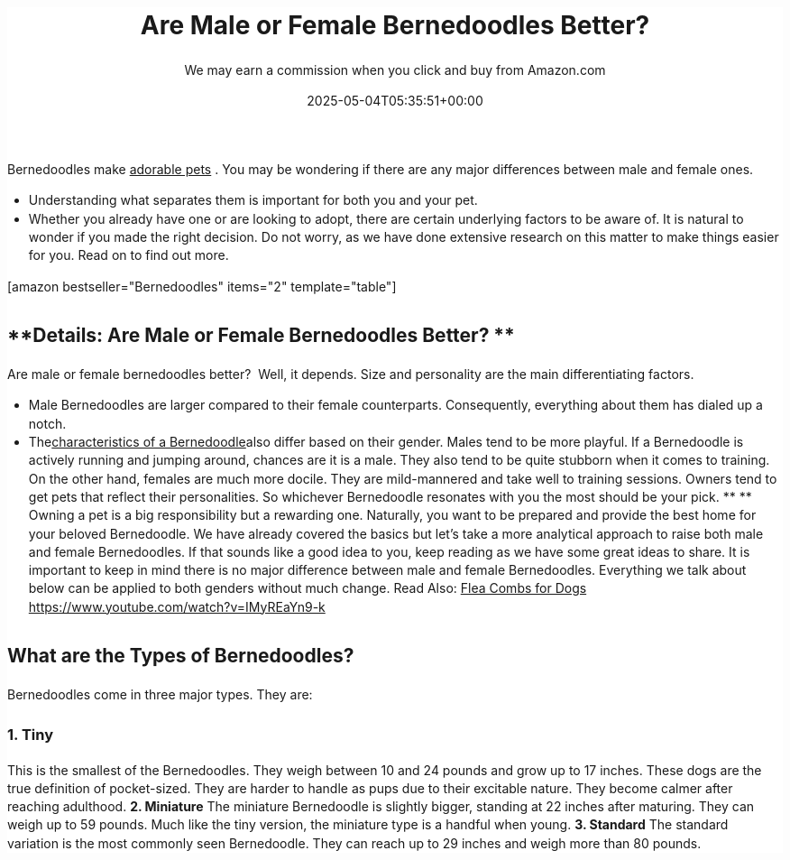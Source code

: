 ﻿---
author: We may earn a commission when you click and buy from Amazon.com
layout: post
title: Are Male or Female Bernedoodles Better?
date: '2025-05-04T05:35:51+00:00'
categories:
- Fleas
- Guide
tags: []
slug: /are-male-or-female-bernedoodles-better/
lastmod: 2025-05-07T12:21:23+03:00
---

Bernedoodles make
[adorable pets](https://pestpolicy.com/what-soap-can-i-use-to-wash-my-dog/)
. You may be wondering if there are any major differences between male and female ones.
- Understanding what separates them is important for both you and your pet.
- Whether you already have one or are looking to adopt, there are certain underlying factors to be aware of.
It is natural to wonder if you made the right decision. Do not worry, as we have done extensive research on this matter to make things easier for you. Read on to find out more.

[amazon bestseller="Bernedoodles" items="2" template="table"]
## **Details: Are Male or Female Bernedoodles Better? **
Are male or female bernedoodles better?  Well, it depends. Size and personality are the main differentiating factors.
- Male Bernedoodles are larger compared to their female counterparts. Consequently, everything about them has dialed up a notch.
- The[characteristics of a Bernedoodle](https://welovedoodles.com/bernedoodle/)also differ based on their gender. Males tend to be more playful.
If a Bernedoodle is actively running and jumping around, chances are it is a male. They also tend to be quite stubborn when it comes to training.
On the other hand, females are much more docile. They are mild-mannered and take well to training sessions.
Owners tend to get pets that reflect their personalities. So whichever Bernedoodle resonates with you the most should be your pick.
** **
Owning a pet is a big responsibility but a rewarding one. Naturally, you want to be prepared and provide the best home for your beloved Bernedoodle.
We have already covered the basics but let’s take a more analytical approach to raise both male and female Bernedoodles. If that sounds like a good idea to you, keep reading as we have some great ideas to share.
It is important to keep in mind there is no major difference between male and female Bernedoodles. Everything we talk about below can be applied to both genders without much change.
Read Also:
[Flea Combs for Dogs](https://pestpolicy.com/best-flea-combs-for-dogs/)
https://www.youtube.com/watch?v=IMyREaYn9-k
## **What are the Types of Bernedoodles?**
Bernedoodles come in three major types. They are:
### **1. Tiny**
This is the smallest of the Bernedoodles. They weigh between 10 and 24 pounds and grow up to 17 inches.
These dogs are the true definition of pocket-sized. They are harder to handle as pups due to their excitable nature. They become calmer after reaching adulthood.
**2. Miniature**
The miniature Bernedoodle is slightly bigger, standing at 22 inches after maturing.
They can weigh up to 59 pounds. Much like the tiny version, the miniature type is a handful when young.
**3. Standard**
The standard variation is the most commonly seen Bernedoodle. They can reach up to 29 inches and weigh more than 80 pounds.